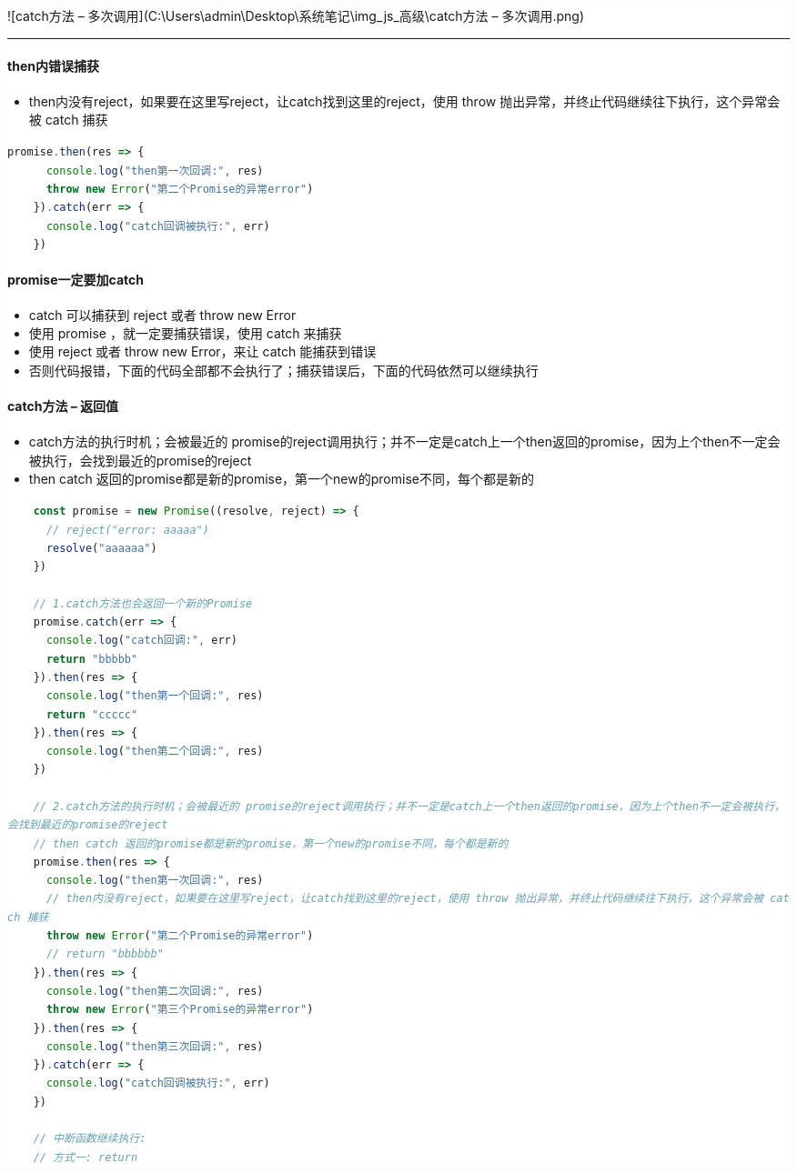 ![catch方法 – 多次调用](C:\Users\admin\Desktop\系统笔记\img_js_高级\catch方法 – 多次调用.png)

------

#### then内错误捕获

- then内没有reject，如果要在这里写reject，让catch找到这里的reject，使用 throw 抛出异常，并终止代码继续往下执行，这个异常会被 catch 捕获

```js
promise.then(res => {
      console.log("then第一次回调:", res)
      throw new Error("第二个Promise的异常error") 
    }).catch(err => {
      console.log("catch回调被执行:", err)
    })
```

#### promise一定要加catch

- catch 可以捕获到 reject 或者 throw new Error
- 使用 promise ，就一定要捕获错误，使用 catch 来捕获
- 使用 reject 或者 throw new Error，来让 catch 能捕获到错误
- 否则代码报错，下面的代码全部都不会执行了；捕获错误后，下面的代码依然可以继续执行

#### catch方法 – 返回值

- catch方法的执行时机；会被最近的 promise的reject调用执行；并不一定是catch上一个then返回的promise，因为上个then不一定会被执行，会找到最近的promise的reject
- then catch 返回的promise都是新的promise，第一个new的promise不同，每个都是新的

```js
    const promise = new Promise((resolve, reject) => {
      // reject("error: aaaaa")
      resolve("aaaaaa")
    })

    // 1.catch方法也会返回一个新的Promise
    promise.catch(err => {
      console.log("catch回调:", err)
      return "bbbbb"
    }).then(res => {
      console.log("then第一个回调:", res)
      return "ccccc"
    }).then(res => {
      console.log("then第二个回调:", res)
    })

    // 2.catch方法的执行时机；会被最近的 promise的reject调用执行；并不一定是catch上一个then返回的promise，因为上个then不一定会被执行，会找到最近的promise的reject
    // then catch 返回的promise都是新的promise，第一个new的promise不同，每个都是新的
    promise.then(res => {
      console.log("then第一次回调:", res)
      // then内没有reject，如果要在这里写reject，让catch找到这里的reject，使用 throw 抛出异常，并终止代码继续往下执行，这个异常会被 catch 捕获
      throw new Error("第二个Promise的异常error") 
      // return "bbbbbb"
    }).then(res => {
      console.log("then第二次回调:", res)
      throw new Error("第三个Promise的异常error")
    }).then(res => {
      console.log("then第三次回调:", res)
    }).catch(err => {
      console.log("catch回调被执行:", err)
    })

    // 中断函数继续执行:
    // 方式一: return
```
